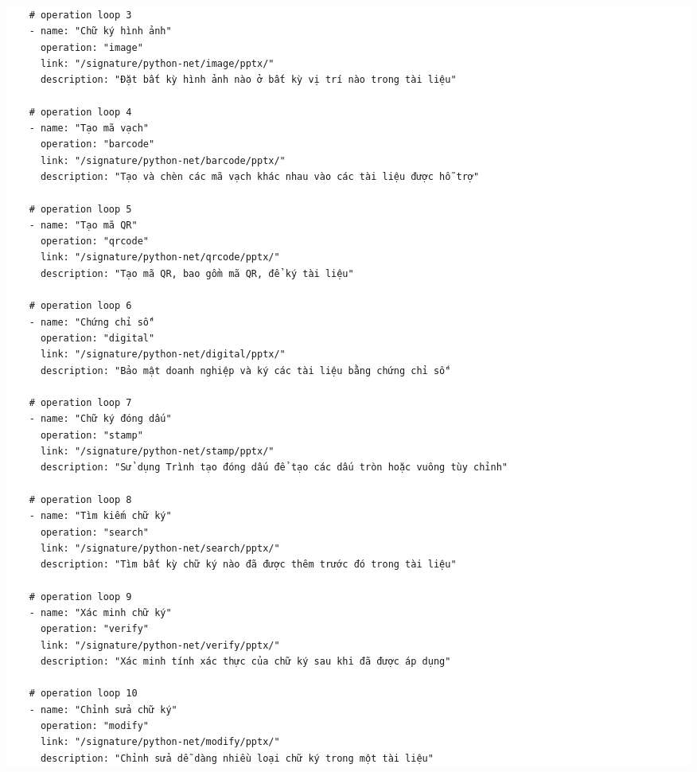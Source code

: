         # operation loop 3
        - name: "Chữ ký hình ảnh"
          operation: "image"
          link: "/signature/python-net/image/pptx/"
          description: "Đặt bất kỳ hình ảnh nào ở bất kỳ vị trí nào trong tài liệu"

        # operation loop 4
        - name: "Tạo mã vạch"
          operation: "barcode"
          link: "/signature/python-net/barcode/pptx/"
          description: "Tạo và chèn các mã vạch khác nhau vào các tài liệu được hỗ trợ"

        # operation loop 5
        - name: "Tạo mã QR"
          operation: "qrcode"
          link: "/signature/python-net/qrcode/pptx/"
          description: "Tạo mã QR, bao gồm mã QR, để ký tài liệu"
          
        # operation loop 6
        - name: "Chứng chỉ số"
          operation: "digital"
          link: "/signature/python-net/digital/pptx/"
          description: "Bảo mật doanh nghiệp và ký các tài liệu bằng chứng chỉ số"

        # operation loop 7
        - name: "Chữ ký đóng dấu"
          operation: "stamp"
          link: "/signature/python-net/stamp/pptx/"
          description: "Sử dụng Trình tạo đóng dấu để tạo các dấu tròn hoặc vuông tùy chỉnh"
          
        # operation loop 8
        - name: "Tìm kiếm chữ ký"
          operation: "search"
          link: "/signature/python-net/search/pptx/"
          description: "Tìm bất kỳ chữ ký nào đã được thêm trước đó trong tài liệu"
          
        # operation loop 9
        - name: "Xác minh chữ ký"
          operation: "verify"
          link: "/signature/python-net/verify/pptx/"
          description: "Xác minh tính xác thực của chữ ký sau khi đã được áp dụng"
          
        # operation loop 10
        - name: "Chỉnh sửa chữ ký"
          operation: "modify"
          link: "/signature/python-net/modify/pptx/"
          description: "Chỉnh sửa dễ dàng nhiều loại chữ ký trong một tài liệu"
          